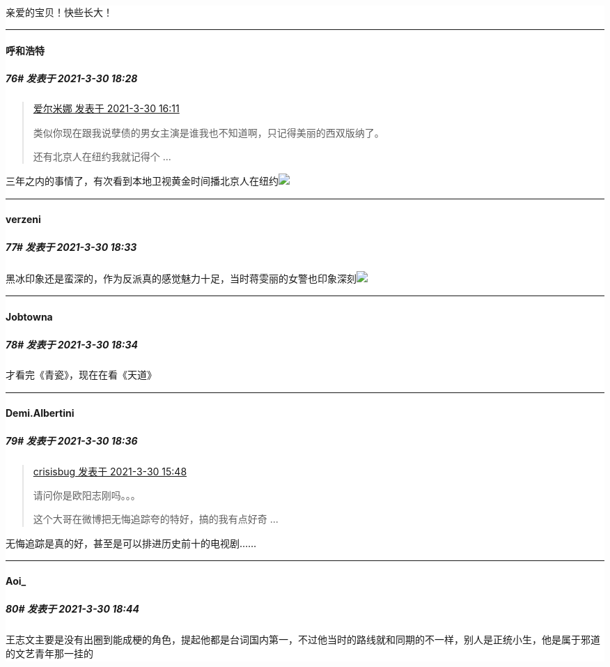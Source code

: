 
亲爱的宝贝！快些长大！


-----

####  呼和浩特  
##### 76#       发表于 2021-3-30 18:28


<blockquote><a href="httphttps://bbs.saraba1st.com/2b/forum.php?mod=redirect&amp;goto=findpost&amp;pid=50779441&amp;ptid=1995814" target="_blank">爱尔米娜 发表于 2021-3-30 16:11</a>

类似你现在跟我说孽债的男女主演是谁我也不知道啊，只记得美丽的西双版纳了。

还有北京人在纽约我就记得个 ...</blockquote>
三年之内的事情了，有次看到本地卫视黄金时间播北京人在纽约<img src="https://static.saraba1st.com/image/smiley/face2017/068.png" referrerpolicy="no-referrer">


-----

####  verzeni  
##### 77#       发表于 2021-3-30 18:33


黑冰印象还是蛮深的，作为反派真的感觉魅力十足，当时蒋雯丽的女警也印象深刻<img src="https://static.saraba1st.com/image/smiley/face2017/066.png" referrerpolicy="no-referrer">


-----

####  Jobtowna  
##### 78#       发表于 2021-3-30 18:34


才看完《青瓷》，现在在看《天道》


-----

####  Demi.Albertini  
##### 79#       发表于 2021-3-30 18:36


<blockquote><a href="httphttps://bbs.saraba1st.com/2b/forum.php?mod=redirect&amp;goto=findpost&amp;pid=50779173&amp;ptid=1995814" target="_blank">crisisbug 发表于 2021-3-30 15:48</a>

请问你是欧阳志刚吗。。。

这个大哥在微博把无悔追踪夸的特好，搞的我有点好奇 ...</blockquote>
无悔追踪是真的好，甚至是可以排进历史前十的电视剧……


-----

####  Aoi_  
##### 80#       发表于 2021-3-30 18:44


王志文主要是没有出圈到能成梗的角色，提起他都是台词国内第一，不过他当时的路线就和同期的不一样，别人是正统小生，他是属于邪道的文艺青年那一挂的
